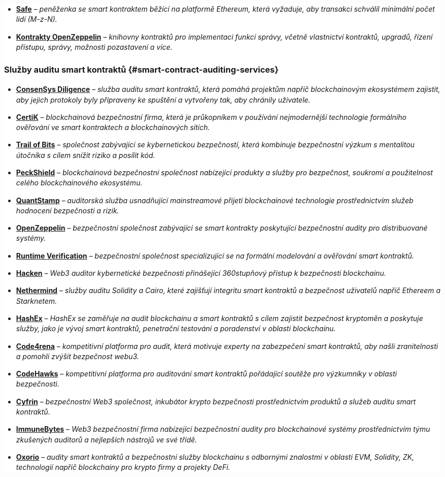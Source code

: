 - **[Safe](https://safe.global/)** – _peněženka se smart kontraktem běžící na platformě Ethereum, která vyžaduje, aby transakci schválil minimální počet lidí (M-z-N)._

- **[Kontrakty OpenZeppelin](https://docs.openzeppelin.com/contracts/4.x/)** – _knihovny kontraktů pro implementaci funkcí správy, včetně vlastnictví kontraktů, upgradů, řízení přístupu, správy, možnosti pozastavení a více._

### Služby auditu smart kontraktů {#smart-contract-auditing-services}

- **[ConsenSys Diligence](https://consensys.net/diligence/)** – _služba auditu smart kontraktů, která pomáhá projektům napříč blockchainovým ekosystémem zajistit, aby jejich protokoly byly připraveny ke spuštění a vytvořeny tak, aby chránily uživatele._

- **[CertiK](https://www.certik.com/)** – _blockchainová bezpečnostní firma, která je průkopníkem v používání nejmodernější technologie formálního ověřování ve smart kontraktech a blockchainových sítích._

- **[Trail of Bits](https://www.trailofbits.com/)** – _společnost zabývající se kybernetickou bezpečností, která kombinuje bezpečnostní výzkum s mentalitou útočníka s cílem snížit riziko a posílit kód._

- **[PeckShield](https://peckshield.com/)** – _blockchainová bezpečnostní společnost nabízející produkty a služby pro bezpečnost, soukromí a použitelnost celého blockchainového ekosystému._

- **[QuantStamp](https://quantstamp.com/)** – _auditorská služba usnadňující mainstreamové přijetí blockchainové technologie prostřednictvím služeb hodnocení bezpečnosti a rizik._

- **[OpenZeppelin](https://www.openzeppelin.com/security-audits)** – _bezpečnostní společnost zabývající se smart kontrakty poskytující bezpečnostní audity pro distribuované systémy._

- **[Runtime Verification](https://runtimeverification.com/)** – _bezpečnostní společnost specializující se na formální modelování a ověřování smart kontraktů._

- **[Hacken](https://hacken.io)** – _Web3 auditor kybernetické bezpečnosti přinášející 360stupňový přístup k bezpečnosti blockchainu._

- **[Nethermind](https://nethermind.io/smart-contracts-audits)** – _služby auditu Solidity a Cairo, které zajišťují integritu smart kontraktů a bezpečnost uživatelů napříč Ethereem a Starknetem._

- **[HashEx](https://hashex.org/)** – _HashEx se zaměřuje na audit blockchainu a smart kontraktů s cílem zajistit bezpečnost kryptoměn a poskytuje služby, jako je vývoj smart kontraktů, penetrační testování a poradenství v oblasti blockchainu._

- **[Code4rena](https://code4rena.com/)** – _kompetitivní platforma pro audit, která motivuje experty na zabezpečení smart kontraktů, aby našli zranitelnosti a pomohli zvýšit bezpečnost webu3._

- **[CodeHawks](https://codehawks.com/)** – _kompetitivní platforma pro auditování smart kontraktů pořádající soutěže pro výzkumníky v oblasti bezpečnosti._

- **[Cyfrin](https://cyfrin.io)** – _bezpečnostní Web3 společnost, inkubátor krypto bezpečnosti prostřednictvím produktů a služeb auditu smart kontraktů._

- **[ImmuneBytes](https://immunebytes.com/smart-contract-audit/)** – _Web3 bezpečnostní firma nabízející bezpečnostní audity pro blockchainové systémy prostřednictvím týmu zkušených auditorů a nejlepších nástrojů ve své třídě._

- **[Oxorio](https://oxor.io/)** – _audity smart kontraktů a bezpečnostní služby blockchainu s odbornými znalostmi v oblasti EVM, Solidity, ZK, technologií napříč blockchainy pro krypto firmy a projekty DeFi._
